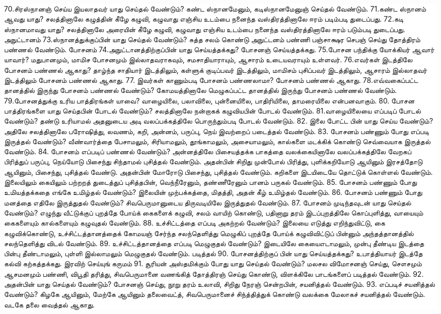 70.சிரஸ்நானஞ் செய்ய இயலாதவர் யாது செய்தல் வேண்டும்?
கண்ட ஸ்நானமேனும், கடிஸ்நானமேனுஞ் செய்தல் வேண்டும்.
71.கண்ட ஸ்நானம் ஆவது யாது?
சலத்தினாலே கழுத்தின் கீழே கழுவி, கழுவாது எஞ்சிய உடம்பை நனைந்த வஸ்திரத்தினாலே ஈரம் படிம்படி துடைப்பது.
72.கடி ஸ்நானமாவது யாது?
சலத்தினாலே அரையின் கீழே கழுவி, கழுவாது எஞ்சிய உடம்பை நனைந்த வஸ்திரத்தினாலே ஈரம் படும்படி துடைப்பது.
அநுட்டானம்
73.ஸ்நானத்துக்குப்பின் யாது செய்தல் வேண்டும்?
சுத்த சலம் கொண்டு அநுட்டனம் பண்ணி பஞ்சாக்ஷர செபஞ் செய்து தோத்திரம் பண்ணல் வேண்டும்.
போசனம்
74.அநுட்டானத்திற்குப்பின் யாது செய்யத்தக்கது?
போசனஞ் செய்யத்தக்கது.
75.போசன பந்திக்கு யோக்கியர் ஆவார் யாவார்?
மதுபானமும், மாமிச போசனமும் இல்லாதவராகவும், சமசாதியாராயும், ஆசாரம் உடையவராயும் உள்ளவர்.
76.எவர்கள் இடத்திலே போசனம் பண்ணல் ஆகாது?
தாழ்ந்த சாதியார் இடத்திலும், கள்ளுக் குடிப்பவர் இடத்திலும், மாமிசம் புசிப்பவர் இடத்திலும், ஆசாரம் இல்லாதவர் இடத்திலும் போசனம் பண்ணல் ஆகாது.
77. இவர்கள் காணும்படி போசனம் பண்ணலாமா?
போசனம் பண்ணல் ஆகாது.
78.எவ்வகைப்பட்ட தானத்தில் இருந்து போசனம் பண்ணல் வேண்டும்?
கோமயத்தினாலே மெழுகப்பட்ட தானத்தில் இருந்து போசனம் பண்ணல் வேண்டும்.
79.போசனத்துக்கு உரிய பாத்திரங்கள் யாவை?
வாழையிலை, பலாவிலை, புன்னையிலை, பாதிரியிலை, தாமரையிலை என்பனவாகும்.
80. போசன பாத்திரங்களை யாது செய்தபின் போடல் வேண்டும்?
சலத்தினாலே நன்றாகக் கழுவியபின் போடல் வேண்டும்.
81.வாழையிலையை எப்படிப் போடல் வேண்டும்?
தண்டு உரியாமல் அதனுடைய அடி வலப்பக்கத்திலே பொருந்தும்படி போடல் வேண்டும்.
82. இலை போட்ட பின் யாது செய்ய வேண்டும்?
அதிலே சலத்தினாலே பரோஷித்து, லவணம், கறி, அன்னம், பருப்பு, நெய் இவற்றைப் படைத்தல் வேண்டும்.
83. போசனம் பண்ணும் போது எப்படி இருத்தல் வேண்டும்?
வீண்வார்த்தை பேசாமலும், சிரியாமலும், தூங்காமலும், அசையாமலும், கால்களை மடக்கிக் கொண்டு செவ்வையாக இருத்தல் வேண்டும்.
84. போசனம் எப்படிப் பண்ணல் வேண்டும்?
அன்னத்திலே பிசையத்தக்க பாகத்தை வலக்கையினாலே வலப்பக்கத்திலே வேறகப் பிரித்துப் பருப்பு, நெய்யோடு பிசைந்து சிந்தாமல் புசித்தல் வேண்டும். அதன்பின் சிறிது முன்போல் பிரித்து, புளிக்கறியோடு ஆயினும் இரசத்தோடு ஆயினும், பிசைந்து, புசித்தல் வேண்டு. அதன்பின் மோரோடு பிசைந்து, புசித்தல் வேண்டும். கறிகளை இடயிடையே தொட்டுக் கொள்ளல் வேண்டும். இலையிலும் கையிலும் பற்றறத் துடைத்துப் புசித்தபின், வெந்நீரேனும், தண்ணீரேனும் பானம் பருகல் வேண்டும்.
85. போசனம் பண்ணும் போது உமியத்தக்கதை எங்கே உமிழ்தல் வேண்டும்?
இலையின் முற்பக்கத்தை, மிதத்தி, அதன் கீழ் உமிழ்தல் வேண்டும்.
86. போசனம் பண்ணும் போது மனத்தை எதிலே இருத்துதல் வேண்டும்?
சிவபெருமானுடைய திருவடியிலே இருத்துதல் வேண்டும்.
87. போசனம் முடிந்தவுடன் யாது செய்தல் வேண்டும்?
எழுந்து வீட்டுக்குப் புறத்தே போய்க் கைகளைக் கழுவி, சலம் வாயிற் கொண்டு, பதினாறு தரம் இடப்புறத்திலே கொப்புளித்து, வாயையும் கைகளையும் கால்களையும் கழுவுதல் வேண்டும்.
88. உச்சிட்டத்தை எப்படி அகற்றல் வேண்டும்?
இலையை எடுத்து எறிந்துவிட்டு, கை கழுவிக்கொண்டு, உச்சிட்டத்தானத்தைக் கோமயஞ் சேர்ந்த சலந்தெளித்து மெழுகிப் புறத்தே போய்க் கழுவிவிட்டுப் பின்னும் அந்தத்தானத்தில் சலந்தெளித்து விடல் வேண்டும்.
89. உச்சிட்டத்தானத்தை எப்படி மெழுகுதல் வேண்டும்?
இடையிலே கையைஎடாமலும், முன்பு தீண்டிய இடத்தை பின்பு தீண்டாமலும், புள்ளி இல்லாமலும் மெழுகுதல் வேண்டும்.
படித்தல்
90. போசனத்திற்குப் பின் யாது செய்யத்தக்கது?
உபாத்தியாயர் இடத்தே கல்வி கற்கத்தக்கது.
இரவிற் செய்யுங் கருமம்
91. சூரியன் அஸ்தமிக்கும் போது யாது செய்தல் வேண்டும்?
மலசல விமோசனஞ் செய்து, சௌசமும் ஆசமனமும் பண்ணி, விபூதி தரித்து, சிவபெருமானை வணங்கித் தோத்திரஞ் செய்து கொண்டு, விளக்கிலே பாடங்களைப் படித்தல் வேண்டும்.
92. அதன்பின் யாது செய்தல் வேண்டும்?
போசனஞ் செய்து, நூறு தரம் உலாவி, சிறிது நேரஞ் சென்றபின், சயனித்தல் வேண்டும்.
93. எப்படிச் சயனித்தல் வேண்டும்?
கிழகே ஆயினும், மேற்கே ஆயினும் தலைவைட்த், சிவபெருமானைச் சிந்த்தித்துக் கொண்டு வலக்கை மேலாகச் சயனித்தல் வேண்டும். வடகே தலை வைத்தல் ஆகாது.